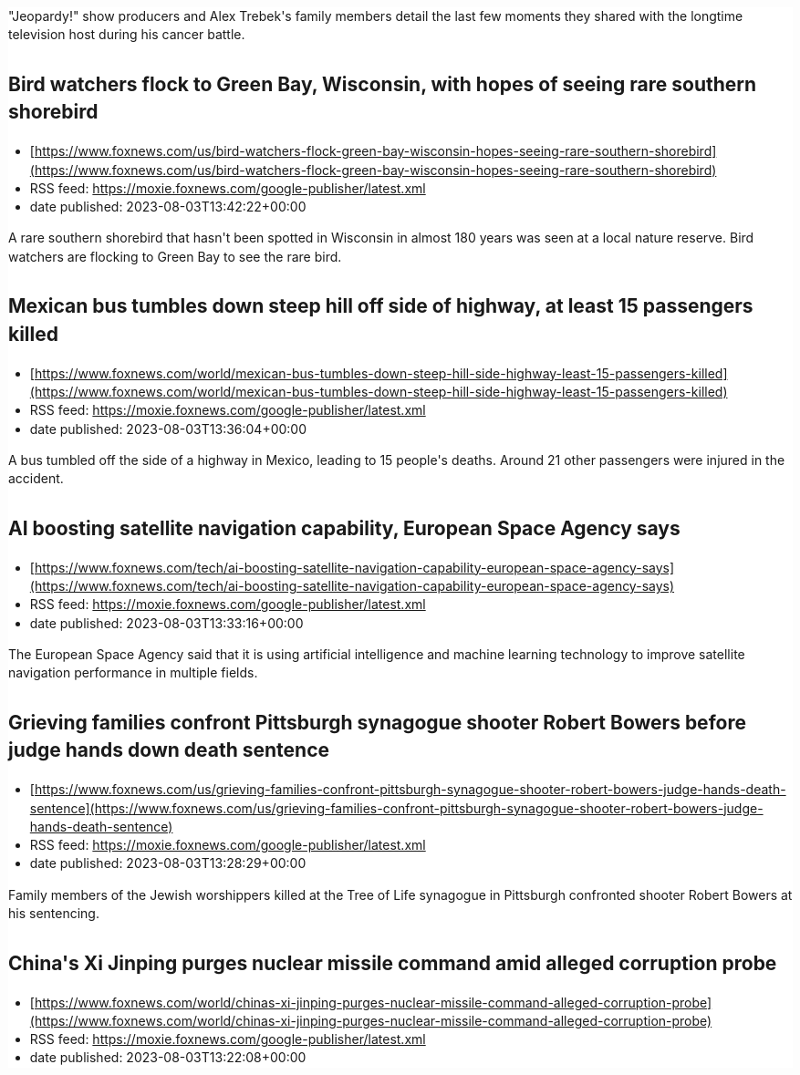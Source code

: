 &quot;Jeopardy!&quot; show producers and Alex Trebek&apos;s family members detail the last few moments they shared with the longtime television host during his cancer battle.

## Bird watchers flock to Green Bay, Wisconsin, with hopes of seeing rare southern shorebird
 - [https://www.foxnews.com/us/bird-watchers-flock-green-bay-wisconsin-hopes-seeing-rare-southern-shorebird](https://www.foxnews.com/us/bird-watchers-flock-green-bay-wisconsin-hopes-seeing-rare-southern-shorebird)
 - RSS feed: https://moxie.foxnews.com/google-publisher/latest.xml
 - date published: 2023-08-03T13:42:22+00:00

A rare southern shorebird that hasn&apos;t been spotted in Wisconsin in almost 180 years was seen at a local nature reserve. Bird watchers are flocking to Green Bay to see the rare bird.

## Mexican bus tumbles down steep hill off side of highway, at least 15 passengers killed
 - [https://www.foxnews.com/world/mexican-bus-tumbles-down-steep-hill-side-highway-least-15-passengers-killed](https://www.foxnews.com/world/mexican-bus-tumbles-down-steep-hill-side-highway-least-15-passengers-killed)
 - RSS feed: https://moxie.foxnews.com/google-publisher/latest.xml
 - date published: 2023-08-03T13:36:04+00:00

A bus tumbled off the side of a highway in Mexico, leading to 15 people&apos;s deaths. Around 21 other passengers were injured in the accident.

## AI boosting satellite navigation capability, European Space Agency says
 - [https://www.foxnews.com/tech/ai-boosting-satellite-navigation-capability-european-space-agency-says](https://www.foxnews.com/tech/ai-boosting-satellite-navigation-capability-european-space-agency-says)
 - RSS feed: https://moxie.foxnews.com/google-publisher/latest.xml
 - date published: 2023-08-03T13:33:16+00:00

The European Space Agency said that it is using artificial intelligence and machine learning technology to improve satellite navigation performance in multiple fields.

## Grieving families confront Pittsburgh synagogue shooter Robert Bowers before judge hands down death sentence
 - [https://www.foxnews.com/us/grieving-families-confront-pittsburgh-synagogue-shooter-robert-bowers-judge-hands-death-sentence](https://www.foxnews.com/us/grieving-families-confront-pittsburgh-synagogue-shooter-robert-bowers-judge-hands-death-sentence)
 - RSS feed: https://moxie.foxnews.com/google-publisher/latest.xml
 - date published: 2023-08-03T13:28:29+00:00

Family members of the Jewish worshippers killed at the Tree of Life synagogue in Pittsburgh confronted shooter Robert Bowers at his sentencing.

## China's Xi Jinping purges nuclear missile command amid alleged corruption probe
 - [https://www.foxnews.com/world/chinas-xi-jinping-purges-nuclear-missile-command-alleged-corruption-probe](https://www.foxnews.com/world/chinas-xi-jinping-purges-nuclear-missile-command-alleged-corruption-probe)
 - RSS feed: https://moxie.foxnews.com/google-publisher/latest.xml
 - date published: 2023-08-03T13:22:08+00:00
